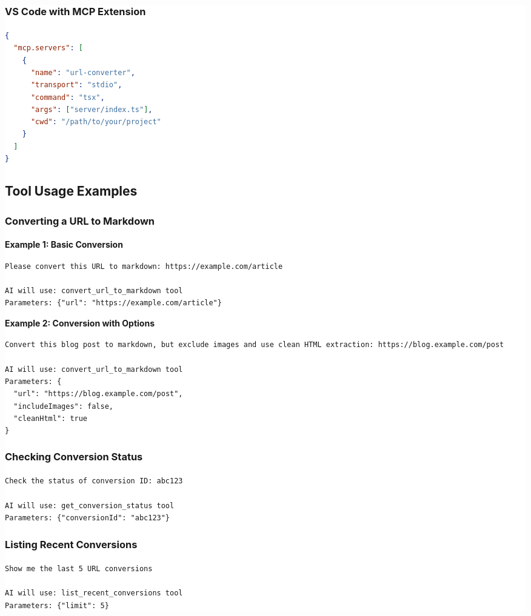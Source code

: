 ### VS Code with MCP Extension

```json
{
  "mcp.servers": [
    {
      "name": "url-converter",
      "transport": "stdio",
      "command": "tsx",
      "args": ["server/index.ts"],
      "cwd": "/path/to/your/project"
    }
  ]
}
```

## Tool Usage Examples

### Converting a URL to Markdown

**Example 1: Basic Conversion**
```
Please convert this URL to markdown: https://example.com/article

AI will use: convert_url_to_markdown tool
Parameters: {"url": "https://example.com/article"}
```

**Example 2: Conversion with Options**
```
Convert this blog post to markdown, but exclude images and use clean HTML extraction: https://blog.example.com/post

AI will use: convert_url_to_markdown tool
Parameters: {
  "url": "https://blog.example.com/post",
  "includeImages": false,
  "cleanHtml": true
}
```

### Checking Conversion Status

```
Check the status of conversion ID: abc123

AI will use: get_conversion_status tool
Parameters: {"conversionId": "abc123"}
```

### Listing Recent Conversions

```
Show me the last 5 URL conversions

AI will use: list_recent_conversions tool
Parameters: {"limit": 5}
```
